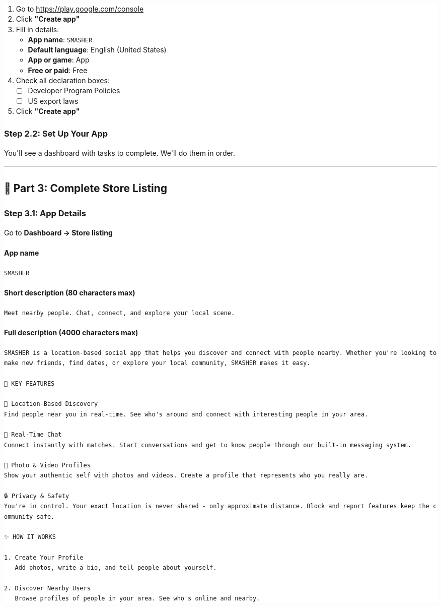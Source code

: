 1. Go to https://play.google.com/console
2. Click **"Create app"**
3. Fill in details:
   - **App name**: `SMASHER`
   - **Default language**: English (United States)
   - **App or game**: App
   - **Free or paid**: Free
4. Check all declaration boxes:
   - [ ] Developer Program Policies
   - [ ] US export laws
5. Click **"Create app"**

### **Step 2.2: Set Up Your App**

You'll see a dashboard with tasks to complete. We'll do them in order.

---

## 📝 **Part 3: Complete Store Listing**

### **Step 3.1: App Details**

Go to **Dashboard → Store listing**

#### **App name**
```
SMASHER
```

#### **Short description** (80 characters max)
```
Meet nearby people. Chat, connect, and explore your local scene.
```

#### **Full description** (4000 characters max)
```
SMASHER is a location-based social app that helps you discover and connect with people nearby. Whether you're looking to make new friends, find dates, or explore your local community, SMASHER makes it easy.

🌟 KEY FEATURES

📍 Location-Based Discovery
Find people near you in real-time. See who's around and connect with interesting people in your area.

💬 Real-Time Chat
Connect instantly with matches. Start conversations and get to know people through our built-in messaging system.

📸 Photo & Video Profiles
Show your authentic self with photos and videos. Create a profile that represents who you really are.

🔒 Privacy & Safety
You're in control. Your exact location is never shared - only approximate distance. Block and report features keep the community safe.

✨ HOW IT WORKS

1. Create Your Profile
   Add photos, write a bio, and tell people about yourself.

2. Discover Nearby Users
   Browse profiles of people in your area. See who's online and nearby.
```